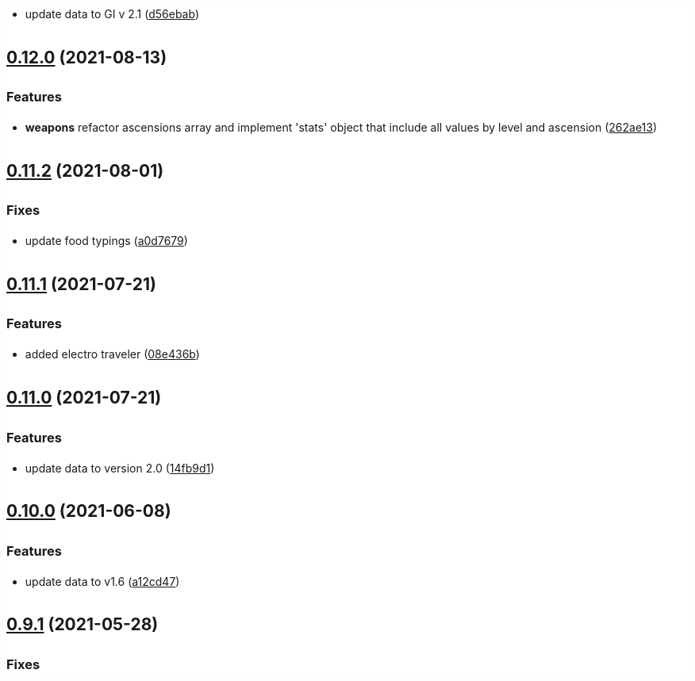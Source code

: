 - update data to GI v 2.1 ([d56ebab](https://github.com/dvaJi/genshin-data/commit/d56ebab867ca8415419d277c45e06521e5d251e4))

## [0.12.0](https://github.com/dvaJi/genshin-data/compare/0.11.2...0.12.0) (2021-08-13)

### Features

- **weapons** refactor ascensions array and implement 'stats' object that include all values by level and ascension ([262ae13](https://github.com/dvaJi/genshin-data/commit/262ae13cbb1030a4e33b9f61c50b991fcc8354b7))

## [0.11.2](https://github.com/dvaJi/genshin-data/compare/0.11.1...0.11.2) (2021-08-01)

### Fixes

- update food typings ([a0d7679](https://github.com/dvaJi/genshin-data/commit/a0d7679d5a0445002da0dde382f84d9a16bff072))

## [0.11.1](https://github.com/dvaJi/genshin-data/compare/0.11.0...0.11.1) (2021-07-21)

### Features

- added electro traveler ([08e436b](https://github.com/dvaJi/genshin-data/commit/08e436b9ff17a2a3afc94dd828e6184524dbf008))

## [0.11.0](https://github.com/dvaJi/genshin-data/compare/0.10.0...0.11.0) (2021-07-21)

### Features

- update data to version 2.0 ([14fb9d1](https://github.com/dvaJi/genshin-data/commit/14fb9d167f88f430d1c66a814f235bea01a8947c))

## [0.10.0](https://github.com/dvaJi/genshin-data/compare/0.9.1...0.10.0) (2021-06-08)

### Features

- update data to v1.6 ([a12cd47](https://github.com/dvaJi/genshin-data/commit/a12cd47b68bab17b1fed7079e78d5196a5571772))

## [0.9.1](https://github.com/dvaJi/genshin-data/compare/0.9.0...0.9.1) (2021-05-28)

### Fixes

